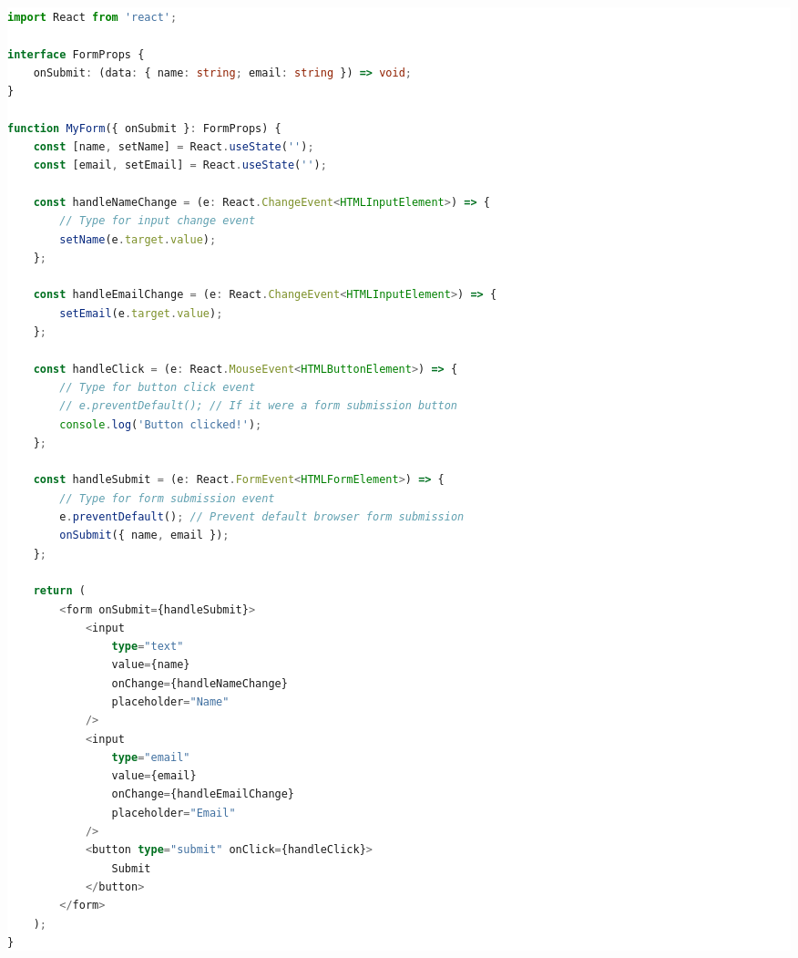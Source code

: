 ```typescript
import React from 'react';

interface FormProps {
	onSubmit: (data: { name: string; email: string }) => void;
}

function MyForm({ onSubmit }: FormProps) {
	const [name, setName] = React.useState('');
	const [email, setEmail] = React.useState('');

	const handleNameChange = (e: React.ChangeEvent<HTMLInputElement>) => {
		// Type for input change event
		setName(e.target.value);
	};

	const handleEmailChange = (e: React.ChangeEvent<HTMLInputElement>) => {
		setEmail(e.target.value);
	};

	const handleClick = (e: React.MouseEvent<HTMLButtonElement>) => {
		// Type for button click event
		// e.preventDefault(); // If it were a form submission button
		console.log('Button clicked!');
	};

	const handleSubmit = (e: React.FormEvent<HTMLFormElement>) => {
		// Type for form submission event
		e.preventDefault(); // Prevent default browser form submission
		onSubmit({ name, email });
	};

	return (
		<form onSubmit={handleSubmit}>
			<input
				type="text"
				value={name}
				onChange={handleNameChange}
				placeholder="Name"
			/>
			<input
				type="email"
				value={email}
				onChange={handleEmailChange}
				placeholder="Email"
			/>
			<button type="submit" onClick={handleClick}>
				Submit
			</button>
		</form>
	);
}
```
